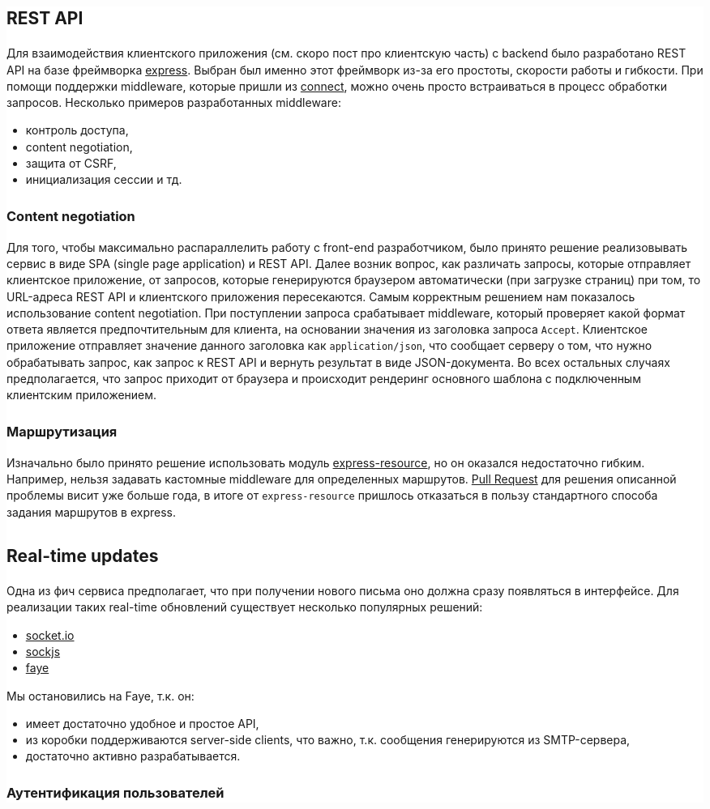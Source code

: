 REST API
--------

Для взаимодействия клиентского приложения (см. скоро пост про клиентскую часть) с backend было разработано REST API на базе фреймворка [express](http://expressjs.com/). Выбран был именно этот фреймворк из-за его простоты, скорости работы и гибкости. При помощи поддержки middleware, которые пришли из [connect](http://www.senchalabs.org/connect/), можно очень просто встраиваться в процесс обработки запросов. Несколько примеров разработанных middleware:

 -  контроль доступа,
 -  content negotiation,
 -  защита от CSRF,
 -  инициализация сессии и тд.

### Content negotiation

Для того, чтобы максимально распараллелить работу с front-end разработчиком, было принято решение реализовывать сервис в виде SPA (single page application) и REST API. Далее возник вопрос, как различать запросы, которые отправляет клиентское приложение, от запросов, которые генерируются браузером автоматически (при загрузке страниц) при том, то URL-адреса REST API и клиентского приложения пересекаются. Самым корректным решением нам показалось использование content negotiation. При поступлении запроса срабатывает middleware, который проверяет какой формат ответа является предпочтительным для клиента, на основании значения из заголовка запроса `Accept`. Клиентское приложение отправляет значение данного заголовка как `application/json`, что сообщает серверу о том, что нужно обрабатывать запрос, как запрос к REST API и вернуть результат в виде JSON-документа. Во всех остальных случаях предполагается, что запрос приходит от браузера и происходит рендеринг основного шаблона с подключенным клиентским приложением.


### Маршрутизация

Изначально было принято решение использовать модуль [express-resource](https://github.com/visionmedia/express-resource), но он оказался недостаточно гибким. Например, нельзя задавать кастомные middleware для определенных маршрутов. [Pull Request](https://github.com/visionmedia/express-resource/pull/66) для решения описанной проблемы висит уже больше года, в итоге от `express-resource` пришлось отказаться в пользу стандартного способа задания маршрутов в express.


Real-time updates
-----------------

Одна из фич сервиса предполагает, что при получении нового письма оно должна сразу появляться в интерфейсе. Для реализации таких real-time обновлений существует несколько популярных решений:

 -  [socket.io](http://socket.io)
 -  [sockjs](http://sockjs.org)
 -  [faye](http://faye.jcoglan.com/)

Мы остановились на Faye, т.к. он:

 -  имеет достаточно удобное и простое API,
 -  из коробки поддерживаются server-side clients, что важно, т.к. сообщения генерируются из SMTP-сервера,
 -  достаточно активно разрабатывается.

### Аутентификация пользователей
